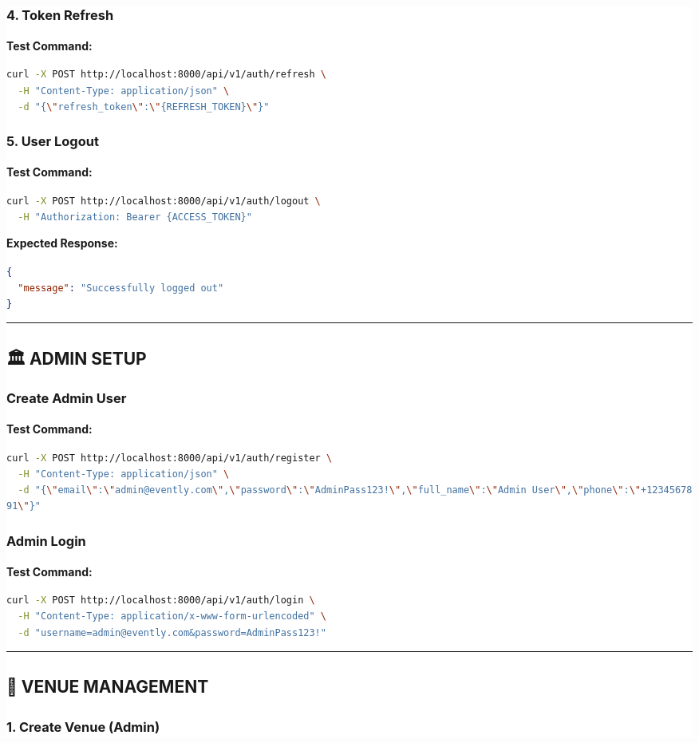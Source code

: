 ### **4. Token Refresh**

**Test Command:**
```bash
curl -X POST http://localhost:8000/api/v1/auth/refresh \
  -H "Content-Type: application/json" \
  -d "{\"refresh_token\":\"{REFRESH_TOKEN}\"}"
```

### **5. User Logout**

**Test Command:**
```bash
curl -X POST http://localhost:8000/api/v1/auth/logout \
  -H "Authorization: Bearer {ACCESS_TOKEN}"
```

**Expected Response:**
```json
{
  "message": "Successfully logged out"
}
```

---

## 🏛️ **ADMIN SETUP**

### **Create Admin User**

**Test Command:**
```bash
curl -X POST http://localhost:8000/api/v1/auth/register \
  -H "Content-Type: application/json" \
  -d "{\"email\":\"admin@evently.com\",\"password\":\"AdminPass123!\",\"full_name\":\"Admin User\",\"phone\":\"+1234567891\"}"
```

### **Admin Login**

**Test Command:**
```bash
curl -X POST http://localhost:8000/api/v1/auth/login \
  -H "Content-Type: application/x-www-form-urlencoded" \
  -d "username=admin@evently.com&password=AdminPass123!"
```

---

## 🏢 **VENUE MANAGEMENT**

### **1. Create Venue (Admin)**
